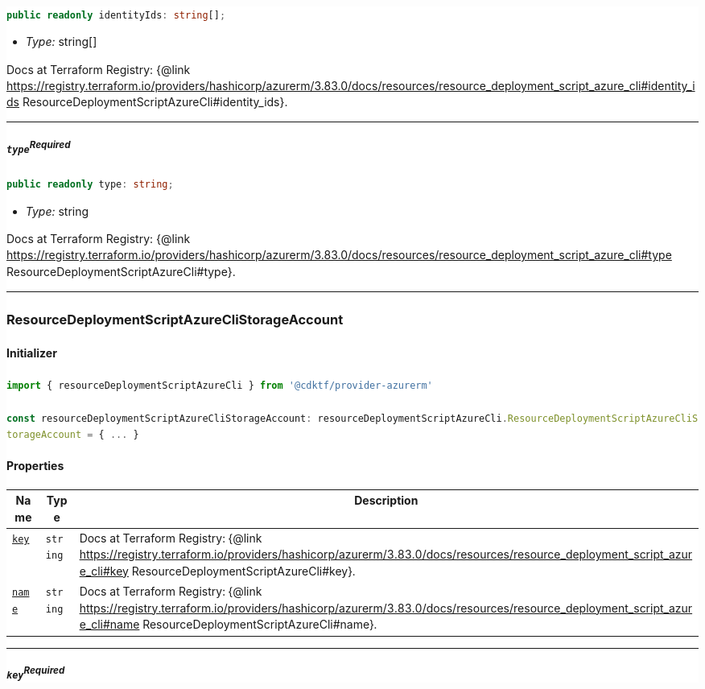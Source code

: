 ```typescript
public readonly identityIds: string[];
```

- *Type:* string[]

Docs at Terraform Registry: {@link https://registry.terraform.io/providers/hashicorp/azurerm/3.83.0/docs/resources/resource_deployment_script_azure_cli#identity_ids ResourceDeploymentScriptAzureCli#identity_ids}.

---

##### `type`<sup>Required</sup> <a name="type" id="@cdktf/provider-azurerm.resourceDeploymentScriptAzureCli.ResourceDeploymentScriptAzureCliIdentity.property.type"></a>

```typescript
public readonly type: string;
```

- *Type:* string

Docs at Terraform Registry: {@link https://registry.terraform.io/providers/hashicorp/azurerm/3.83.0/docs/resources/resource_deployment_script_azure_cli#type ResourceDeploymentScriptAzureCli#type}.

---

### ResourceDeploymentScriptAzureCliStorageAccount <a name="ResourceDeploymentScriptAzureCliStorageAccount" id="@cdktf/provider-azurerm.resourceDeploymentScriptAzureCli.ResourceDeploymentScriptAzureCliStorageAccount"></a>

#### Initializer <a name="Initializer" id="@cdktf/provider-azurerm.resourceDeploymentScriptAzureCli.ResourceDeploymentScriptAzureCliStorageAccount.Initializer"></a>

```typescript
import { resourceDeploymentScriptAzureCli } from '@cdktf/provider-azurerm'

const resourceDeploymentScriptAzureCliStorageAccount: resourceDeploymentScriptAzureCli.ResourceDeploymentScriptAzureCliStorageAccount = { ... }
```

#### Properties <a name="Properties" id="Properties"></a>

| **Name** | **Type** | **Description** |
| --- | --- | --- |
| <code><a href="#@cdktf/provider-azurerm.resourceDeploymentScriptAzureCli.ResourceDeploymentScriptAzureCliStorageAccount.property.key">key</a></code> | <code>string</code> | Docs at Terraform Registry: {@link https://registry.terraform.io/providers/hashicorp/azurerm/3.83.0/docs/resources/resource_deployment_script_azure_cli#key ResourceDeploymentScriptAzureCli#key}. |
| <code><a href="#@cdktf/provider-azurerm.resourceDeploymentScriptAzureCli.ResourceDeploymentScriptAzureCliStorageAccount.property.name">name</a></code> | <code>string</code> | Docs at Terraform Registry: {@link https://registry.terraform.io/providers/hashicorp/azurerm/3.83.0/docs/resources/resource_deployment_script_azure_cli#name ResourceDeploymentScriptAzureCli#name}. |

---

##### `key`<sup>Required</sup> <a name="key" id="@cdktf/provider-azurerm.resourceDeploymentScriptAzureCli.ResourceDeploymentScriptAzureCliStorageAccount.property.key"></a>
